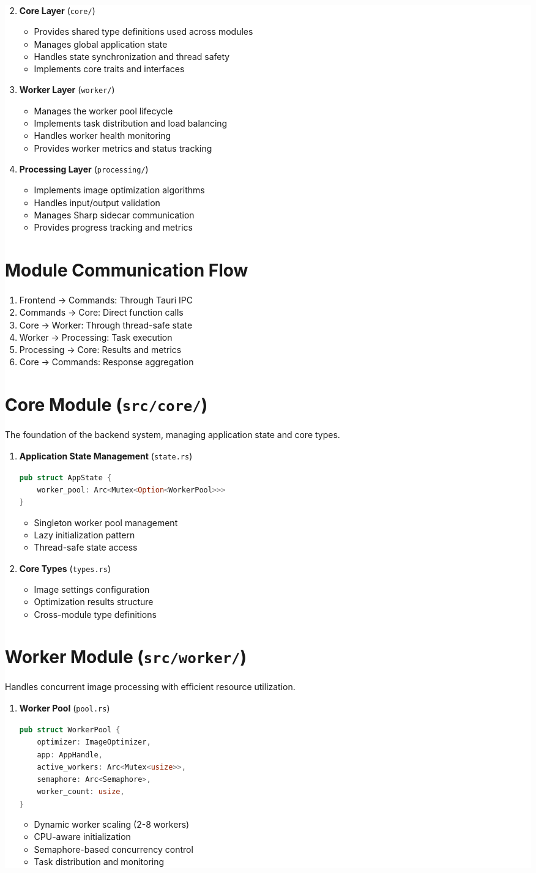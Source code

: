 2. **Core Layer** (`core/`)
   - Provides shared type definitions used across modules
   - Manages global application state
   - Handles state synchronization and thread safety
   - Implements core traits and interfaces

3. **Worker Layer** (`worker/`)
   - Manages the worker pool lifecycle
   - Implements task distribution and load balancing
   - Handles worker health monitoring
   - Provides worker metrics and status tracking

4. **Processing Layer** (`processing/`)
   - Implements image optimization algorithms
   - Handles input/output validation
   - Manages Sharp sidecar communication
   - Provides progress tracking and metrics

# Module Communication Flow
1. Frontend → Commands: Through Tauri IPC
2. Commands → Core: Direct function calls
3. Core → Worker: Through thread-safe state
4. Worker → Processing: Task execution
5. Processing → Core: Results and metrics
6. Core → Commands: Response aggregation

# Core Module (`src/core/`)
The foundation of the backend system, managing application state and core types.

1. **Application State Management** (`state.rs`)
   ```rust
   pub struct AppState {
       worker_pool: Arc<Mutex<Option<WorkerPool>>>
   }
   ```
   - Singleton worker pool management
   - Lazy initialization pattern
   - Thread-safe state access

2. **Core Types** (`types.rs`)
   - Image settings configuration
   - Optimization results structure
   - Cross-module type definitions

# Worker Module (`src/worker/`)
Handles concurrent image processing with efficient resource utilization.

1. **Worker Pool** (`pool.rs`)
   ```rust
   pub struct WorkerPool {
       optimizer: ImageOptimizer,
       app: AppHandle,
       active_workers: Arc<Mutex<usize>>,
       semaphore: Arc<Semaphore>,
       worker_count: usize,
   }
   ```
   - Dynamic worker scaling (2-8 workers)
   - CPU-aware initialization
   - Semaphore-based concurrency control
   - Task distribution and monitoring

